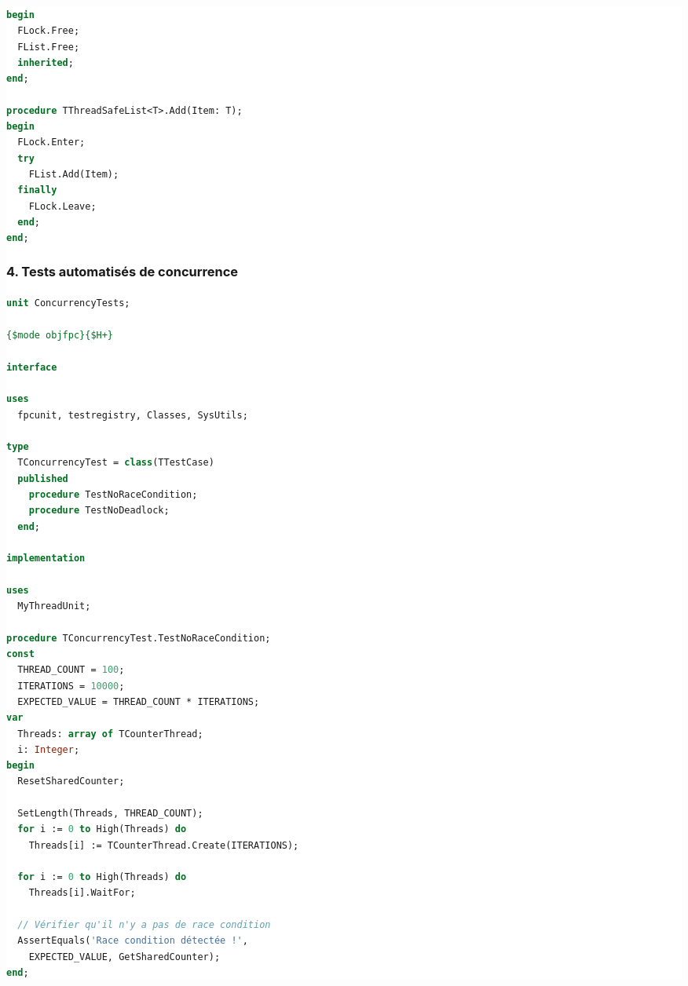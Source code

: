 ```pascal
begin
  FLock.Free;
  FList.Free;
  inherited;
end;

procedure TThreadSafeList<T>.Add(Item: T);
begin
  FLock.Enter;
  try
    FList.Add(Item);
  finally
    FLock.Leave;
  end;
end;
```

### 4. Tests automatisés de concurrence

```pascal
unit ConcurrencyTests;

{$mode objfpc}{$H+}

interface

uses
  fpcunit, testregistry, Classes, SysUtils;

type
  TConcurrencyTest = class(TTestCase)
  published
    procedure TestNoRaceCondition;
    procedure TestNoDeadlock;
  end;

implementation

uses
  MyThreadUnit;

procedure TConcurrencyTest.TestNoRaceCondition;
const
  THREAD_COUNT = 100;
  ITERATIONS = 10000;
  EXPECTED_VALUE = THREAD_COUNT * ITERATIONS;
var
  Threads: array of TCounterThread;
  i: Integer;
begin
  ResetSharedCounter;

  SetLength(Threads, THREAD_COUNT);
  for i := 0 to High(Threads) do
    Threads[i] := TCounterThread.Create(ITERATIONS);

  for i := 0 to High(Threads) do
    Threads[i].WaitFor;

  // Vérifier qu'il n'y a pas de race condition
  AssertEquals('Race condition détectée !',
    EXPECTED_VALUE, GetSharedCounter);
end;
```